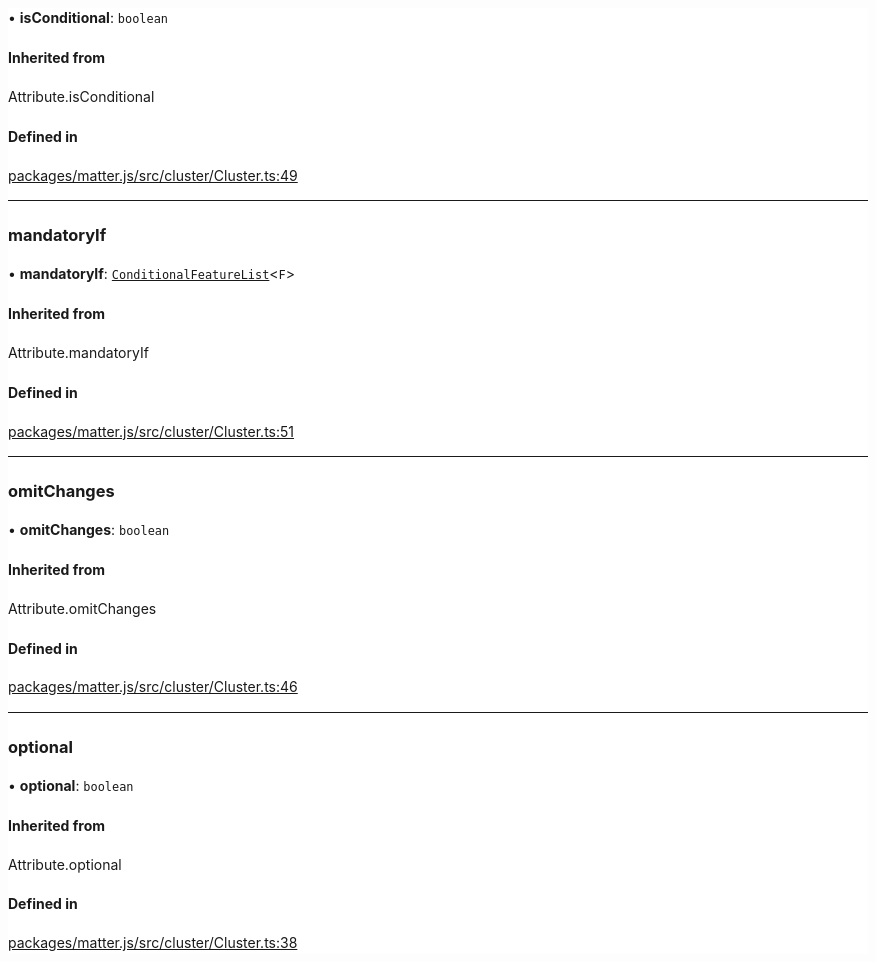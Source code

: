 • **isConditional**: `boolean`

#### Inherited from

Attribute.isConditional

#### Defined in

[packages/matter.js/src/cluster/Cluster.ts:49](https://github.com/project-chip/matter.js/blob/b7330d72/packages/matter.js/src/cluster/Cluster.ts#L49)

___

### mandatoryIf

• **mandatoryIf**: [`ConditionalFeatureList`](../modules/cluster_export.md#conditionalfeaturelist)<`F`\>

#### Inherited from

Attribute.mandatoryIf

#### Defined in

[packages/matter.js/src/cluster/Cluster.ts:51](https://github.com/project-chip/matter.js/blob/b7330d72/packages/matter.js/src/cluster/Cluster.ts#L51)

___

### omitChanges

• **omitChanges**: `boolean`

#### Inherited from

Attribute.omitChanges

#### Defined in

[packages/matter.js/src/cluster/Cluster.ts:46](https://github.com/project-chip/matter.js/blob/b7330d72/packages/matter.js/src/cluster/Cluster.ts#L46)

___

### optional

• **optional**: `boolean`

#### Inherited from

Attribute.optional

#### Defined in

[packages/matter.js/src/cluster/Cluster.ts:38](https://github.com/project-chip/matter.js/blob/b7330d72/packages/matter.js/src/cluster/Cluster.ts#L38)
